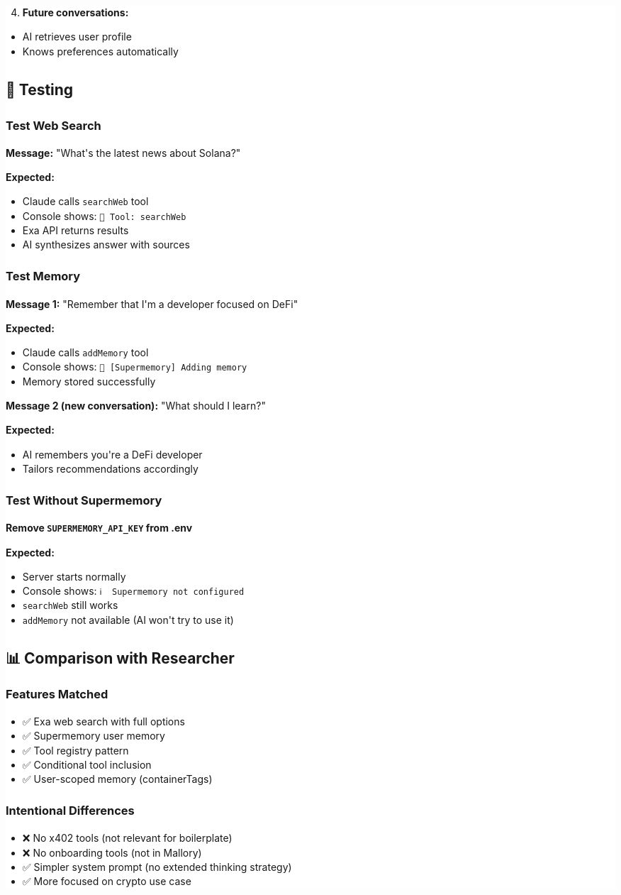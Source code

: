 4. **Future conversations:**
- AI retrieves user profile
- Knows preferences automatically

## 🧪 Testing

### Test Web Search

**Message:** "What's the latest news about Solana?"

**Expected:**
- Claude calls `searchWeb` tool
- Console shows: `🔧 Tool: searchWeb`
- Exa API returns results
- AI synthesizes answer with sources

### Test Memory

**Message 1:** "Remember that I'm a developer focused on DeFi"

**Expected:**
- Claude calls `addMemory` tool
- Console shows: `🧠 [Supermemory] Adding memory`
- Memory stored successfully

**Message 2 (new conversation):** "What should I learn?"

**Expected:**
- AI remembers you're a DeFi developer
- Tailors recommendations accordingly

### Test Without Supermemory

**Remove `SUPERMEMORY_API_KEY` from .env**

**Expected:**
- Server starts normally
- Console shows: `ℹ️  Supermemory not configured`
- `searchWeb` still works
- `addMemory` not available (AI won't try to use it)

## 📊 Comparison with Researcher

### Features Matched
- ✅ Exa web search with full options
- ✅ Supermemory user memory
- ✅ Tool registry pattern
- ✅ Conditional tool inclusion
- ✅ User-scoped memory (containerTags)

### Intentional Differences
- ❌ No x402 tools (not relevant for boilerplate)
- ❌ No onboarding tools (not in Mallory)
- ✅ Simpler system prompt (no extended thinking strategy)
- ✅ More focused on crypto use case
